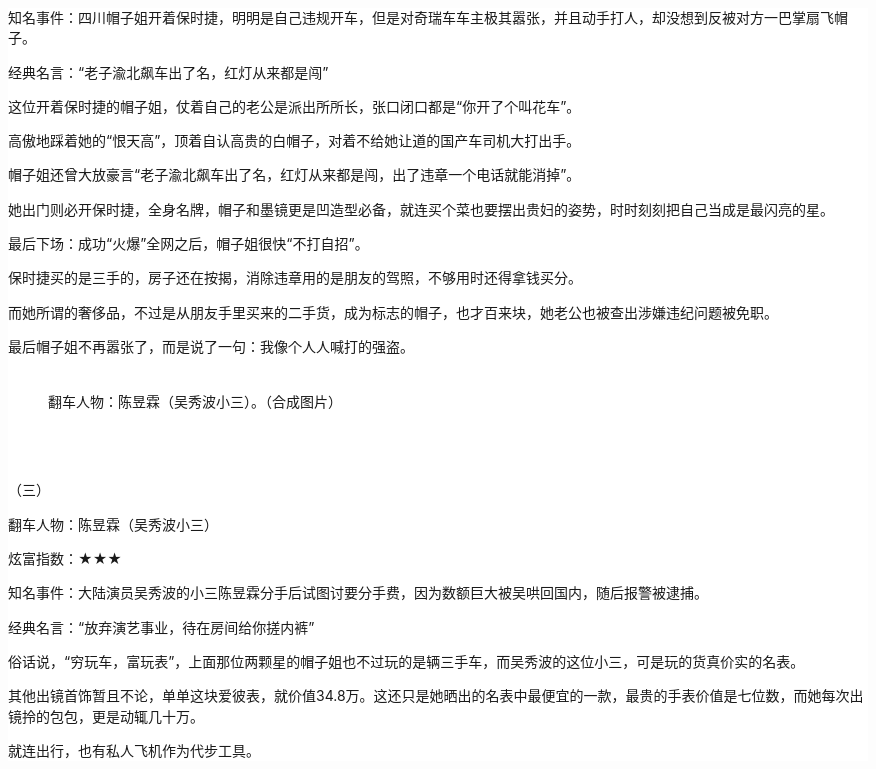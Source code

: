  </p>
 <p>
  知名事件：四川帽子姐开着保时捷，明明是自己违规开车，但是对奇瑞车车主极其嚣张，并且动手打人，却没想到反被对方一巴掌扇飞帽子。
 </p>
 <p>
  经典名言：“老子渝北飙车出了名，红灯从来都是闯”
 </p>
 <p>
  这位开着保时捷的帽子姐，仗着自己的老公是派出所所长，张口闭口都是“你开了个叫花车”。
 </p>
 <p>
  高傲地踩着她的“恨天高”，顶着自认高贵的白帽子，对着不给她让道的国产车司机大打出手。
 </p>
 <p>
  帽子姐还曾大放豪言“老子渝北飙车出了名，红灯从来都是闯，出了违章一个电话就能消掉”。
 </p>
 <p>
  她出门则必开保时捷，全身名牌，帽子和墨镜更是凹造型必备，就连买个菜也要摆出贵妇的姿势，时时刻刻把自己当成是最闪亮的星。
 </p>
 <p>
  最后下场：成功“火爆”全网之后，帽子姐很快“不打自招”。
 </p>
 <p>
  保时捷买的是三手的，房子还在按揭，消除违章用的是朋友的驾照，不够用时还得拿钱买分。
 </p>
 <p>
  而她所谓的奢侈品，不过是从朋友手里买来的二手货，成为标志的帽子，也才百来块，她老公也被查出涉嫌违纪问题被免职。
 </p>
 <p>
  最后帽子姐不再嚣张了，而是说了一句：我像个人人喊打的强盗。
 </p>
 <figure class="wp-caption alignnone" id="attachment_102756607" style="width: 594px">
  <ok href="https://i.ntdtv.com/assets/uploads/2020/01/20200119_15795041898016.jpg">
   <img alt="" class="size-full wp-image-102756607" src="https://i.ntdtv.com/assets/uploads/2020/01/20200119_15795041898016.jpg"/>
  </ok>
  <br/><figcaption class="wp-caption-text">
   翻车人物：陈昱霖（吴秀波小三）。（合成图片）
  </figcaption><br/>
 </figure><br/>
 <p>
  （三）
 </p>
 <p>
  翻车人物：陈昱霖（吴秀波小三）
 </p>
 <p>
  炫富指数：★★★
 </p>
 <p>
  知名事件：大陆演员吴秀波的小三陈昱霖分手后试图讨要分手费，因为数额巨大被吴哄回国内，随后报警被逮捕。
 </p>
 <p>
  经典名言：“放弃演艺事业，待在房间给你搓内裤”
 </p>
 <p>
  俗话说，“穷玩车，富玩表”，上面那位两颗星的帽子姐也不过玩的是辆三手车，而吴秀波的这位小三，可是玩的货真价实的名表。
 </p>
 <p>
  其他出镜首饰暂且不论，单单这块爱彼表，就价值34.8万。这还只是她晒出的名表中最便宜的一款，最贵的手表价值是七位数，而她每次出镜拎的包包，更是动辄几十万。
 </p>
 <p>
  就连出行，也有私人飞机作为代步工具。
 </p>